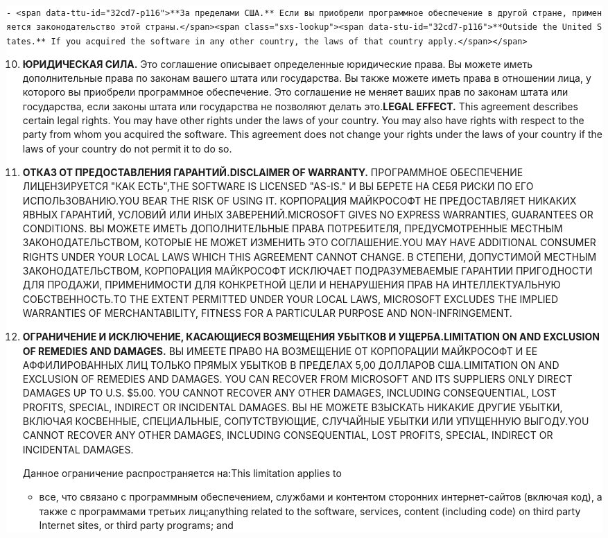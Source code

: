     - <span data-ttu-id="32cd7-p116">**За пределами США.** Если вы приобрели программное обеспечение в другой стране, применяется законодательство этой страны.</span><span class="sxs-lookup"><span data-stu-id="32cd7-p116">**Outside the United States.** If you acquired the software in any other country, the laws of that country apply.</span></span>
    
 
10. <span data-ttu-id="32cd7-p117">**ЮРИДИЧЕСКАЯ СИЛА.** Это соглашение описывает определенные юридические права. Вы можете иметь дополнительные права по законам вашего штата или государства. Вы также можете иметь права в отношении лица, у которого вы приобрели программное обеспечение. Это соглашение не меняет ваших прав по законам штата или государства, если законы штата или государства не позволяют делать это.</span><span class="sxs-lookup"><span data-stu-id="32cd7-p117">**LEGAL EFFECT.** This agreement describes certain legal rights. You may have other rights under the laws of your country. You may also have rights with respect to the party from whom you acquired the software. This agreement does not change your rights under the laws of your country if the laws of your country do not permit it to do so.</span></span>
    
11. <span data-ttu-id="32cd7-175">**ОТКАЗ ОТ ПРЕДОСТАВЛЕНИЯ ГАРАНТИЙ.**</span><span class="sxs-lookup"><span data-stu-id="32cd7-175">**DISCLAIMER OF WARRANTY.**</span></span> <span data-ttu-id="32cd7-176">ПРОГРАММНОЕ ОБЕСПЕЧЕНИЕ ЛИЦЕНЗИРУЕТСЯ "КАК ЕСТЬ",</span><span class="sxs-lookup"><span data-stu-id="32cd7-176">THE SOFTWARE IS LICENSED "AS-IS."</span></span> <span data-ttu-id="32cd7-177">И ВЫ БЕРЕТЕ НА СЕБЯ РИСКИ ПО ЕГО ИСПОЛЬЗОВАНИЮ.</span><span class="sxs-lookup"><span data-stu-id="32cd7-177">YOU BEAR THE RISK OF USING IT.</span></span> <span data-ttu-id="32cd7-178">КОРПОРАЦИЯ МАЙКРОСОФТ НЕ ПРЕДОСТАВЛЯЕТ НИКАКИХ ЯВНЫХ ГАРАНТИЙ, УСЛОВИЙ ИЛИ ИНЫХ ЗАВЕРЕНИЙ.</span><span class="sxs-lookup"><span data-stu-id="32cd7-178">MICROSOFT GIVES NO EXPRESS WARRANTIES, GUARANTEES OR CONDITIONS.</span></span> <span data-ttu-id="32cd7-179">ВЫ МОЖЕТЕ ИМЕТЬ ДОПОЛНИТЕЛЬНЫЕ ПРАВА ПОТРЕБИТЕЛЯ, ПРЕДУСМОТРЕННЫЕ МЕСТНЫМ ЗАКОНОДАТЕЛЬСТВОМ, КОТОРЫЕ НЕ МОЖЕТ ИЗМЕНИТЬ ЭТО СОГЛАШЕНИЕ.</span><span class="sxs-lookup"><span data-stu-id="32cd7-179">YOU MAY HAVE ADDITIONAL CONSUMER RIGHTS UNDER YOUR LOCAL LAWS WHICH THIS AGREEMENT CANNOT CHANGE.</span></span> <span data-ttu-id="32cd7-180">В СТЕПЕНИ, ДОПУСТИМОЙ МЕСТНЫМ ЗАКОНОДАТЕЛЬСТВОМ, КОРПОРАЦИЯ МАЙКРОСОФТ ИСКЛЮЧАЕТ ПОДРАЗУМЕВАЕМЫЕ ГАРАНТИИ ПРИГОДНОСТИ ДЛЯ ПРОДАЖИ, ПРИМЕНИМОСТИ ДЛЯ КОНКРЕТНОЙ ЦЕЛИ И НЕНАРУШЕНИЯ ПРАВ НА ИНТЕЛЛЕКТУАЛЬНУЮ СОБСТВЕННОСТЬ.</span><span class="sxs-lookup"><span data-stu-id="32cd7-180">TO THE EXTENT PERMITTED UNDER YOUR LOCAL LAWS, MICROSOFT EXCLUDES THE IMPLIED WARRANTIES OF MERCHANTABILITY, FITNESS FOR A PARTICULAR PURPOSE AND NON-INFRINGEMENT.</span></span>
    
12. <span data-ttu-id="32cd7-181">**ОГРАНИЧЕНИЕ И ИСКЛЮЧЕНИЕ, КАСАЮЩИЕСЯ ВОЗМЕЩЕНИЯ УБЫТКОВ И УЩЕРБА.**</span><span class="sxs-lookup"><span data-stu-id="32cd7-181">**LIMITATION ON AND EXCLUSION OF REMEDIES AND DAMAGES.**</span></span> <span data-ttu-id="32cd7-182">ВЫ ИМЕЕТЕ ПРАВО НА ВОЗМЕЩЕНИЕ ОТ КОРПОРАЦИИ МАЙКРОСОФТ И ЕЕ АФФИЛИРОВАННЫХ ЛИЦ ТОЛЬКО ПРЯМЫХ УБЫТКОВ В ПРЕДЕЛАХ 5,00 ДОЛЛАРОВ США.</span><span class="sxs-lookup"><span data-stu-id="32cd7-182">LIMITATION ON AND EXCLUSION OF REMEDIES AND DAMAGES. YOU CAN RECOVER FROM MICROSOFT AND ITS SUPPLIERS ONLY DIRECT DAMAGES UP TO U.S. $5.00. YOU CANNOT RECOVER ANY OTHER DAMAGES, INCLUDING CONSEQUENTIAL, LOST PROFITS, SPECIAL, INDIRECT OR INCIDENTAL DAMAGES.</span></span> <span data-ttu-id="32cd7-183">ВЫ НЕ МОЖЕТЕ ВЗЫСКАТЬ НИКАКИЕ ДРУГИЕ УБЫТКИ, ВКЛЮЧАЯ КОСВЕННЫЕ, СПЕЦИАЛЬНЫЕ, СОПУТСТВУЮЩИЕ, СЛУЧАЙНЫЕ УБЫТКИ ИЛИ УПУЩЕННУЮ ВЫГОДУ.</span><span class="sxs-lookup"><span data-stu-id="32cd7-183">YOU CANNOT RECOVER ANY OTHER DAMAGES, INCLUDING CONSEQUENTIAL, LOST PROFITS, SPECIAL, INDIRECT OR INCIDENTAL DAMAGES.</span></span>
    
    <span data-ttu-id="32cd7-184">Данное ограничение распространяется на:</span><span class="sxs-lookup"><span data-stu-id="32cd7-184">This limitation applies to</span></span>

    - <span data-ttu-id="32cd7-185">все, что связано с программным обеспечением, службами и контентом сторонних интернет-сайтов (включая код), а также с программами третьих лиц;</span><span class="sxs-lookup"><span data-stu-id="32cd7-185">anything related to the software, services, content (including code) on third party Internet sites, or third party programs; and</span></span>

